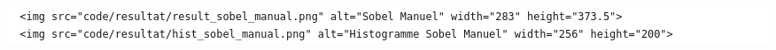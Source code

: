       <img src="code/resultat/result_sobel_manual.png" alt="Sobel Manuel" width="283" height="373.5">
      <img src="code/resultat/hist_sobel_manual.png" alt="Histogramme Sobel Manuel" width="256" height="200">